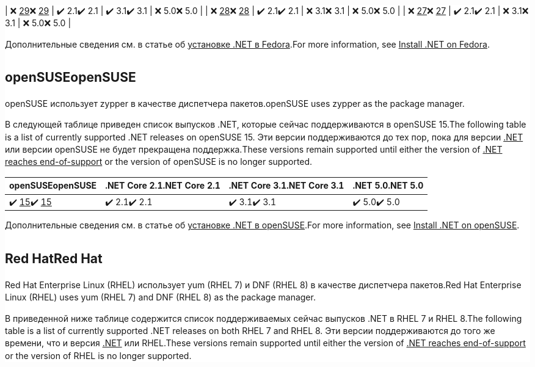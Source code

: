| <span data-ttu-id="3f994-225">❌ [29](linux-fedora.md#install-on-older-distributions)</span><span class="sxs-lookup"><span data-stu-id="3f994-225">❌ [29](linux-fedora.md#install-on-older-distributions)</span></span> | <span data-ttu-id="3f994-226">✔️ 2.1</span><span class="sxs-lookup"><span data-stu-id="3f994-226">✔️ 2.1</span></span>        | <span data-ttu-id="3f994-227">✔️ 3.1</span><span class="sxs-lookup"><span data-stu-id="3f994-227">✔️ 3.1</span></span>        | <span data-ttu-id="3f994-228">❌ 5.0</span><span class="sxs-lookup"><span data-stu-id="3f994-228">❌ 5.0</span></span> |
| <span data-ttu-id="3f994-229">❌ [28](linux-fedora.md#install-on-older-distributions)</span><span class="sxs-lookup"><span data-stu-id="3f994-229">❌ [28](linux-fedora.md#install-on-older-distributions)</span></span> | <span data-ttu-id="3f994-230">✔️ 2.1</span><span class="sxs-lookup"><span data-stu-id="3f994-230">✔️ 2.1</span></span>        | <span data-ttu-id="3f994-231">❌ 3.1</span><span class="sxs-lookup"><span data-stu-id="3f994-231">❌ 3.1</span></span>        | <span data-ttu-id="3f994-232">❌ 5.0</span><span class="sxs-lookup"><span data-stu-id="3f994-232">❌ 5.0</span></span> |
| <span data-ttu-id="3f994-233">❌ [27](linux-fedora.md#install-on-older-distributions)</span><span class="sxs-lookup"><span data-stu-id="3f994-233">❌ [27](linux-fedora.md#install-on-older-distributions)</span></span> | <span data-ttu-id="3f994-234">✔️ 2.1</span><span class="sxs-lookup"><span data-stu-id="3f994-234">✔️ 2.1</span></span>        | <span data-ttu-id="3f994-235">❌ 3.1</span><span class="sxs-lookup"><span data-stu-id="3f994-235">❌ 3.1</span></span>        | <span data-ttu-id="3f994-236">❌ 5.0</span><span class="sxs-lookup"><span data-stu-id="3f994-236">❌ 5.0</span></span> |

<span data-ttu-id="3f994-237">Дополнительные сведения см. в статье об [установке .NET в Fedora](linux-fedora.md).</span><span class="sxs-lookup"><span data-stu-id="3f994-237">For more information, see [Install .NET on Fedora](linux-fedora.md).</span></span>

## <a name="opensuse"></a><span data-ttu-id="3f994-238">openSUSE</span><span class="sxs-lookup"><span data-stu-id="3f994-238">openSUSE</span></span>

<span data-ttu-id="3f994-239">openSUSE использует zypper в качестве диспетчера пакетов.</span><span class="sxs-lookup"><span data-stu-id="3f994-239">openSUSE uses zypper as the package manager.</span></span>

<span data-ttu-id="3f994-240">В следующей таблице приведен список выпусков .NET, которые сейчас поддерживаются в openSUSE 15.</span><span class="sxs-lookup"><span data-stu-id="3f994-240">The following table is a list of currently supported .NET releases on openSUSE 15.</span></span> <span data-ttu-id="3f994-241">Эти версии поддерживаются до тех пор, пока для версии [.NET](https://dotnet.microsoft.com/platform/support/policy/dotnet-core) или версии openSUSE не будет прекращена поддержка.</span><span class="sxs-lookup"><span data-stu-id="3f994-241">These versions remain supported until either the version of [.NET reaches end-of-support](https://dotnet.microsoft.com/platform/support/policy/dotnet-core) or the version of openSUSE is no longer supported.</span></span>

| <span data-ttu-id="3f994-242">openSUSE</span><span class="sxs-lookup"><span data-stu-id="3f994-242">openSUSE</span></span>                   | <span data-ttu-id="3f994-243">.NET Core 2.1</span><span class="sxs-lookup"><span data-stu-id="3f994-243">.NET Core 2.1</span></span> | <span data-ttu-id="3f994-244">.NET Core 3.1</span><span class="sxs-lookup"><span data-stu-id="3f994-244">.NET Core 3.1</span></span> | <span data-ttu-id="3f994-245">.NET 5.0</span><span class="sxs-lookup"><span data-stu-id="3f994-245">.NET 5.0</span></span> |
|----------------------------|---------------|---------------|----------------|
| <span data-ttu-id="3f994-246">✔️ [15](linux-opensuse.md#opensuse-15-)</span><span class="sxs-lookup"><span data-stu-id="3f994-246">✔️ [15](linux-opensuse.md#opensuse-15-)</span></span>     | <span data-ttu-id="3f994-247">✔️ 2.1</span><span class="sxs-lookup"><span data-stu-id="3f994-247">✔️ 2.1</span></span>        | <span data-ttu-id="3f994-248">✔️ 3.1</span><span class="sxs-lookup"><span data-stu-id="3f994-248">✔️ 3.1</span></span>        | <span data-ttu-id="3f994-249">✔️ 5.0</span><span class="sxs-lookup"><span data-stu-id="3f994-249">✔️ 5.0</span></span> |

<span data-ttu-id="3f994-250">Дополнительные сведения см. в статье об [установке .NET в openSUSE](linux-opensuse.md).</span><span class="sxs-lookup"><span data-stu-id="3f994-250">For more information, see [Install .NET on openSUSE](linux-opensuse.md).</span></span>

## <a name="red-hat"></a><span data-ttu-id="3f994-251">Red Hat</span><span class="sxs-lookup"><span data-stu-id="3f994-251">Red Hat</span></span>

<span data-ttu-id="3f994-252">Red Hat Enterprise Linux (RHEL) использует yum (RHEL 7) и DNF (RHEL 8) в качестве диспетчера пакетов.</span><span class="sxs-lookup"><span data-stu-id="3f994-252">Red Hat Enterprise Linux (RHEL) uses yum (RHEL 7) and DNF (RHEL 8) as the package manager.</span></span>

<span data-ttu-id="3f994-253">В приведенной ниже таблице содержится список поддерживаемых сейчас выпусков .NET в RHEL 7 и RHEL 8.</span><span class="sxs-lookup"><span data-stu-id="3f994-253">The following table is a list of currently supported .NET releases on both RHEL 7 and RHEL 8.</span></span> <span data-ttu-id="3f994-254">Эти версии поддерживаются до того же времени, что и версия [.NET](https://dotnet.microsoft.com/platform/support/policy/dotnet-core) или RHEL.</span><span class="sxs-lookup"><span data-stu-id="3f994-254">These versions remain supported until either the version of [.NET reaches end-of-support](https://dotnet.microsoft.com/platform/support/policy/dotnet-core) or the version of RHEL is no longer supported.</span></span>
